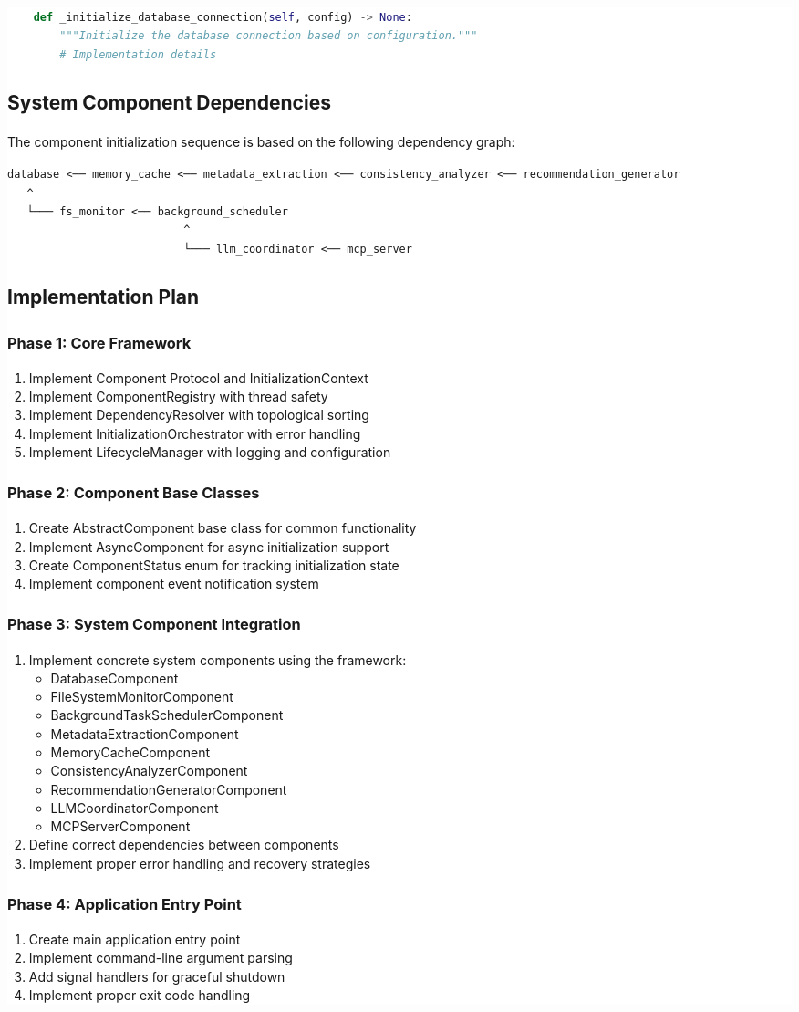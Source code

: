 ```python
    def _initialize_database_connection(self, config) -> None:
        """Initialize the database connection based on configuration."""
        # Implementation details
```

## System Component Dependencies

The component initialization sequence is based on the following dependency graph:

```
database <── memory_cache <── metadata_extraction <── consistency_analyzer <── recommendation_generator
   ^
   └─── fs_monitor <── background_scheduler
                           ^
                           └─── llm_coordinator <── mcp_server
```

## Implementation Plan

### Phase 1: Core Framework
1. Implement Component Protocol and InitializationContext
2. Implement ComponentRegistry with thread safety
3. Implement DependencyResolver with topological sorting
4. Implement InitializationOrchestrator with error handling
5. Implement LifecycleManager with logging and configuration

### Phase 2: Component Base Classes
1. Create AbstractComponent base class for common functionality
2. Implement AsyncComponent for async initialization support
3. Create ComponentStatus enum for tracking initialization state
4. Implement component event notification system

### Phase 3: System Component Integration
1. Implement concrete system components using the framework:
   - DatabaseComponent
   - FileSystemMonitorComponent
   - BackgroundTaskSchedulerComponent
   - MetadataExtractionComponent
   - MemoryCacheComponent
   - ConsistencyAnalyzerComponent
   - RecommendationGeneratorComponent
   - LLMCoordinatorComponent
   - MCPServerComponent
2. Define correct dependencies between components
3. Implement proper error handling and recovery strategies

### Phase 4: Application Entry Point
1. Create main application entry point
2. Implement command-line argument parsing
3. Add signal handlers for graceful shutdown
4. Implement proper exit code handling
